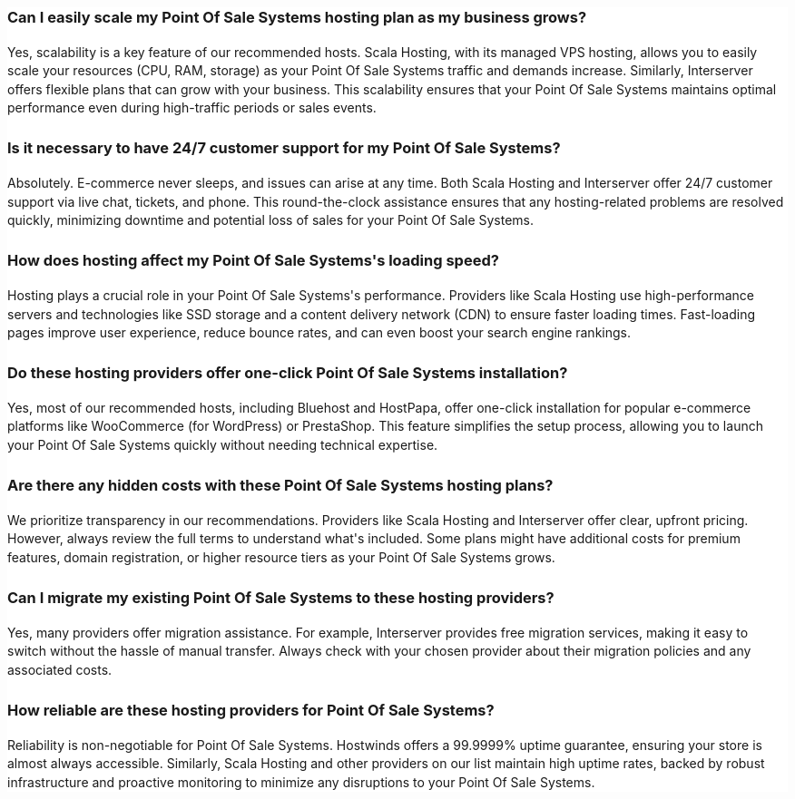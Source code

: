 ### Can I easily scale my Point Of Sale Systems hosting plan as my business grows? 
Yes, scalability is a key feature of our recommended hosts. Scala Hosting, with its managed VPS hosting, allows you to easily scale your resources (CPU, RAM, storage) as your Point Of Sale Systems traffic and demands increase. Similarly, Interserver offers flexible plans that can grow with your business. This scalability ensures that your Point Of Sale Systems maintains optimal performance even during high-traffic periods or sales events.

### Is it necessary to have 24/7 customer support for my Point Of Sale Systems? 
Absolutely. E-commerce never sleeps, and issues can arise at any time. Both Scala Hosting and Interserver offer 24/7 customer support via live chat, tickets, and phone. This round-the-clock assistance ensures that any hosting-related problems are resolved quickly, minimizing downtime and potential loss of sales for your Point Of Sale Systems.

### How does hosting affect my Point Of Sale Systems's loading speed? 
Hosting plays a crucial role in your Point Of Sale Systems's performance. Providers like Scala Hosting use high-performance servers and technologies like SSD storage and a content delivery network (CDN) to ensure faster loading times. Fast-loading pages improve user experience, reduce bounce rates, and can even boost your search engine rankings.

### Do these hosting providers offer one-click Point Of Sale Systems installation? 
Yes, most of our recommended hosts, including Bluehost and HostPapa, offer one-click installation for popular e-commerce platforms like WooCommerce (for WordPress) or PrestaShop. This feature simplifies the setup process, allowing you to launch your Point Of Sale Systems quickly without needing technical expertise.

### Are there any hidden costs with these Point Of Sale Systems hosting plans? 
We prioritize transparency in our recommendations. Providers like Scala Hosting and Interserver offer clear, upfront pricing. However, always review the full terms to understand what's included. Some plans might have additional costs for premium features, domain registration, or higher resource tiers as your Point Of Sale Systems grows.

### Can I migrate my existing Point Of Sale Systems to these hosting providers? 
Yes, many providers offer migration assistance. For example, Interserver provides free migration services, making it easy to switch without the hassle of manual transfer. Always check with your chosen provider about their migration policies and any associated costs.

### How reliable are these hosting providers for Point Of Sale Systems? 
Reliability is non-negotiable for Point Of Sale Systems. Hostwinds offers a 99.9999% uptime guarantee, ensuring your store is almost always accessible. Similarly, Scala Hosting and other providers on our list maintain high uptime rates, backed by robust infrastructure and proactive monitoring to minimize any disruptions to your Point Of Sale Systems.
